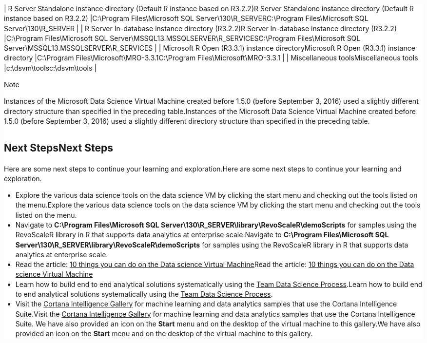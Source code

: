 | <span data-ttu-id="5e6ca-268">R Server Standalone instance directory (Default R instance based on R3.2.2)</span><span class="sxs-lookup"><span data-stu-id="5e6ca-268">R Server Standalone instance directory (Default R instance based on R3.2.2)</span></span> |<span data-ttu-id="5e6ca-269">C:\Program Files\Microsoft SQL Server\130\R_SERVER</span><span class="sxs-lookup"><span data-stu-id="5e6ca-269">C:\Program Files\Microsoft SQL Server\130\R_SERVER</span></span> |
| <span data-ttu-id="5e6ca-270">R Server In-database instance directory (R3.2.2)</span><span class="sxs-lookup"><span data-stu-id="5e6ca-270">R Server In-database instance directory (R3.2.2)</span></span> |<span data-ttu-id="5e6ca-271">C:\Program Files\Microsoft SQL Server\MSSQL13.MSSQLSERVER\R_SERVICES</span><span class="sxs-lookup"><span data-stu-id="5e6ca-271">C:\Program Files\Microsoft SQL Server\MSSQL13.MSSQLSERVER\R_SERVICES</span></span> |
| <span data-ttu-id="5e6ca-272">Microsoft R Open (R3.3.1) instance directory</span><span class="sxs-lookup"><span data-stu-id="5e6ca-272">Microsoft R Open (R3.3.1) instance directory</span></span> |<span data-ttu-id="5e6ca-273">C:\Program Files\Microsoft\MRO-3.3.1</span><span class="sxs-lookup"><span data-stu-id="5e6ca-273">C:\Program Files\Microsoft\MRO-3.3.1</span></span> |
| <span data-ttu-id="5e6ca-274">Miscellaneous tools</span><span class="sxs-lookup"><span data-stu-id="5e6ca-274">Miscellaneous tools</span></span> |<span data-ttu-id="5e6ca-275">c:\dsvm\tools</span><span class="sxs-lookup"><span data-stu-id="5e6ca-275">c:\dsvm\tools</span></span> |

> [!NOTE]
> <span data-ttu-id="5e6ca-276">Instances of the Microsoft Data Science Virtual Machine created before 1.5.0 (before September 3, 2016) used a slightly different directory structure than specified in the preceding table.</span><span class="sxs-lookup"><span data-stu-id="5e6ca-276">Instances of the Microsoft Data Science Virtual Machine created before 1.5.0 (before September 3, 2016) used a slightly different directory structure than specified in the preceding table.</span></span> 
> 
> 

## <a name="next-steps"></a><span data-ttu-id="5e6ca-277">Next Steps</span><span class="sxs-lookup"><span data-stu-id="5e6ca-277">Next Steps</span></span>
<span data-ttu-id="5e6ca-278">Here are some next steps to continue your learning and exploration.</span><span class="sxs-lookup"><span data-stu-id="5e6ca-278">Here are some next steps to continue your learning and exploration.</span></span> 

* <span data-ttu-id="5e6ca-279">Explore the various data science tools on the data science VM by clicking the start menu and checking out the tools listed on the menu.</span><span class="sxs-lookup"><span data-stu-id="5e6ca-279">Explore the various data science tools on the data science VM by clicking the start menu and checking out the tools listed on the menu.</span></span>
* <span data-ttu-id="5e6ca-280">Navigate to **C:\Program Files\Microsoft SQL Server\130\R_SERVER\library\RevoScaleR\demoScripts** for samples using the RevoScaleR library in R that supports data analytics at enterprise scale.</span><span class="sxs-lookup"><span data-stu-id="5e6ca-280">Navigate to **C:\Program Files\Microsoft SQL Server\130\R_SERVER\library\RevoScaleR\demoScripts** for samples using the RevoScaleR library in R that supports data analytics at enterprise scale.</span></span>  
* <span data-ttu-id="5e6ca-281">Read the article: [10 things you can do on the Data science Virtual Machine](http://aka.ms/dsvmtenthings)</span><span class="sxs-lookup"><span data-stu-id="5e6ca-281">Read the article: [10 things you can do on the Data science Virtual Machine](http://aka.ms/dsvmtenthings)</span></span>
* <span data-ttu-id="5e6ca-282">Learn how to build end to end analytical solutions systematically using the [Team Data Science Process](https://azure.microsoft.com/documentation/learning-paths/data-science-process/).</span><span class="sxs-lookup"><span data-stu-id="5e6ca-282">Learn how to build end to end analytical solutions systematically using the [Team Data Science Process](https://azure.microsoft.com/documentation/learning-paths/data-science-process/).</span></span>
* <span data-ttu-id="5e6ca-283">Visit the [Cortana Intelligence Gallery](http://gallery.cortanaintelligence.com) for machine learning and data analytics samples that use the Cortana Intelligence Suite.</span><span class="sxs-lookup"><span data-stu-id="5e6ca-283">Visit the [Cortana Intelligence Gallery](http://gallery.cortanaintelligence.com) for machine learning and data analytics samples that use the Cortana Intelligence Suite.</span></span> <span data-ttu-id="5e6ca-284">We have also provided an icon on the **Start** menu and on the desktop of the virtual machine to this gallery.</span><span class="sxs-lookup"><span data-stu-id="5e6ca-284">We have also provided an icon on the **Start** menu and on the desktop of the virtual machine to this gallery.</span></span>


